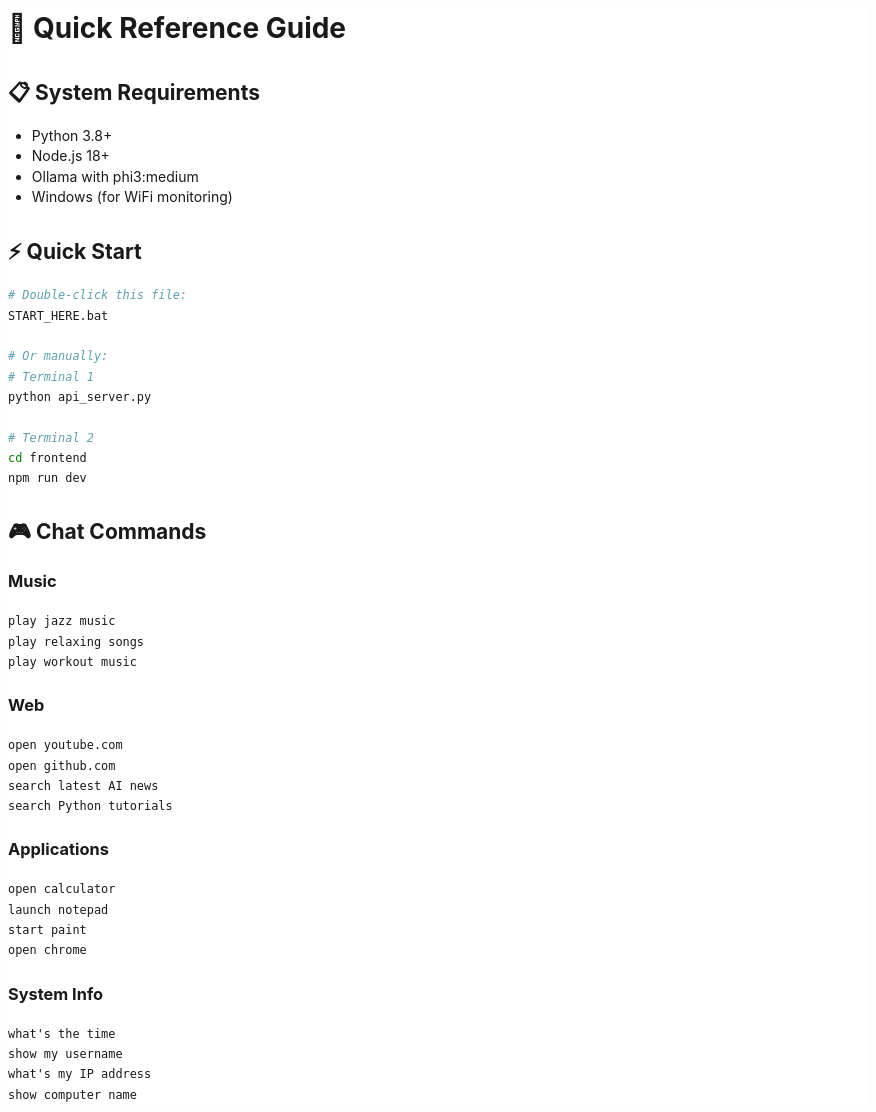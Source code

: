 # 🚀 Quick Reference Guide

## 📋 System Requirements
- Python 3.8+
- Node.js 18+
- Ollama with phi3:medium
- Windows (for WiFi monitoring)

## ⚡ Quick Start
```bash
# Double-click this file:
START_HERE.bat

# Or manually:
# Terminal 1
python api_server.py

# Terminal 2
cd frontend
npm run dev
```

## 🎮 Chat Commands

### Music
```
play jazz music
play relaxing songs
play workout music
```

### Web
```
open youtube.com
open github.com
search latest AI news
search Python tutorials
```

### Applications
```
open calculator
launch notepad
start paint
open chrome
```

### System Info
```
what's the time
show my username
what's my IP address
show computer name
```

